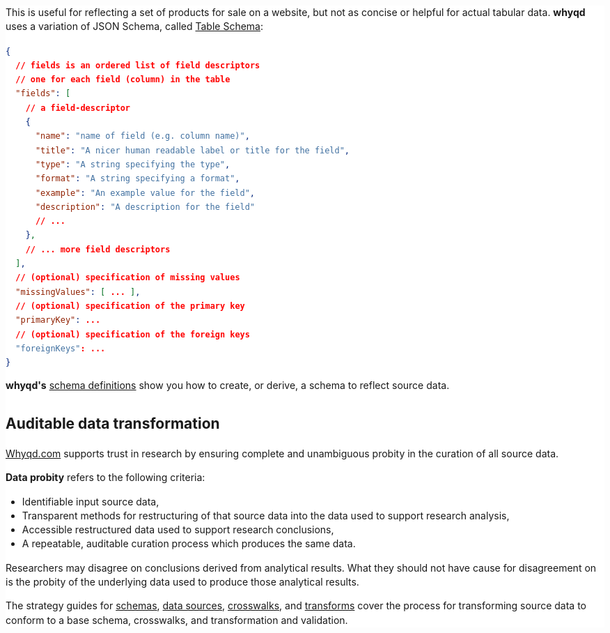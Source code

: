 This is useful for reflecting a set of products for sale on a website, but not as concise or helpful for actual tabular 
data. **whyqd** uses a variation of JSON Schema, called [Table Schema](https://specs.frictionlessdata.io/table-schema/):

```json
{
  // fields is an ordered list of field descriptors
  // one for each field (column) in the table
  "fields": [
    // a field-descriptor
    {
      "name": "name of field (e.g. column name)",
      "title": "A nicer human readable label or title for the field",
      "type": "A string specifying the type",
      "format": "A string specifying a format",
      "example": "An example value for the field",
      "description": "A description for the field"
      // ...
    },
    // ... more field descriptors
  ],
  // (optional) specification of missing values
  "missingValues": [ ... ],
  // (optional) specification of the primary key
  "primaryKey": ...
  // (optional) specification of the foreign keys
  "foreignKeys": ...
}
```

**whyqd's** [schema definitions](/strategies/schema) show you how to create, or derive, a schema to reflect source data.

## Auditable data transformation

[Whyqd.com](https://whyqd.com) supports trust in research by ensuring complete and unambiguous probity in the curation 
of all source data.

**Data probity** refers to the following criteria:

- Identifiable input source data,
- Transparent methods for restructuring of that source data into the data used to support research analysis,
- Accessible restructured data used to support research conclusions,
- A repeatable, auditable curation process which produces the same data.

Researchers may disagree on conclusions derived from analytical results. What they should not have cause for 
disagreement on is the probity of the underlying data used to produce those analytical results.

The strategy guides for [schemas](/strategies/schema), [data sources](/strategies/datasource), 
[crosswalks](/strategies/crosswalk), and [transforms](/strategies/transform) cover the process for transforming source 
data to conform to a base schema, crosswalks, and transformation and validation.
